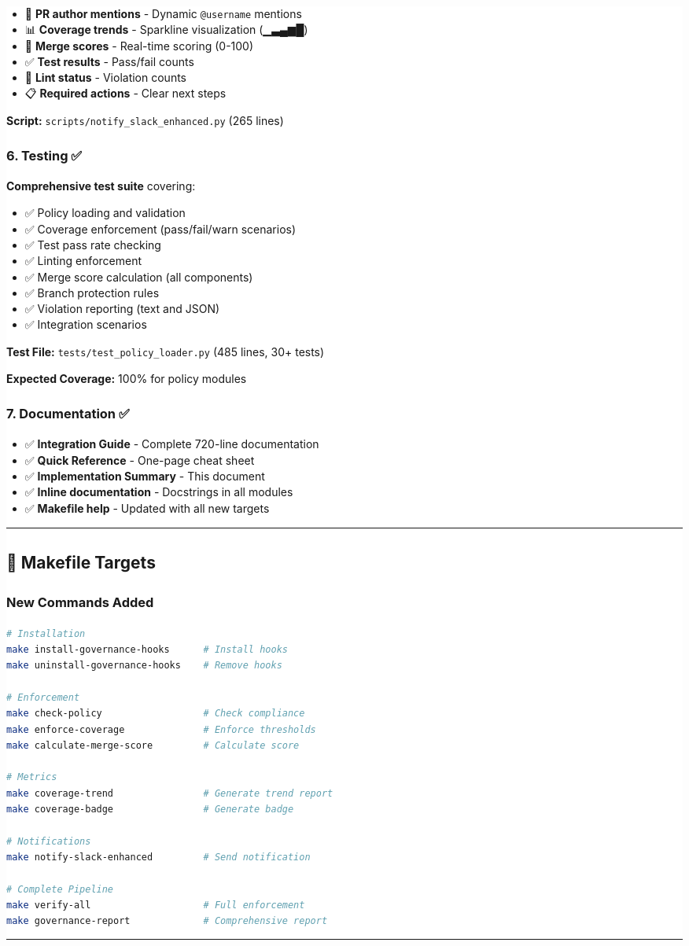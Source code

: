 - 👤 **PR author mentions** - Dynamic `@username` mentions
- 📊 **Coverage trends** - Sparkline visualization (▁▃▄▆█)
- 🎯 **Merge scores** - Real-time scoring (0-100)
- ✅ **Test results** - Pass/fail counts
- 🧹 **Lint status** - Violation counts
- 📋 **Required actions** - Clear next steps

**Script:** `scripts/notify_slack_enhanced.py` (265 lines)

### 6. Testing ✅

**Comprehensive test suite** covering:

- ✅ Policy loading and validation
- ✅ Coverage enforcement (pass/fail/warn scenarios)
- ✅ Test pass rate checking
- ✅ Linting enforcement
- ✅ Merge score calculation (all components)
- ✅ Branch protection rules
- ✅ Violation reporting (text and JSON)
- ✅ Integration scenarios

**Test File:** `tests/test_policy_loader.py` (485 lines, 30+ tests)

**Expected Coverage:** 100% for policy modules

### 7. Documentation ✅

- ✅ **Integration Guide** - Complete 720-line documentation
- ✅ **Quick Reference** - One-page cheat sheet
- ✅ **Implementation Summary** - This document
- ✅ **Inline documentation** - Docstrings in all modules
- ✅ **Makefile help** - Updated with all new targets

---

## 🔧 Makefile Targets

### New Commands Added

```bash
# Installation
make install-governance-hooks      # Install hooks
make uninstall-governance-hooks    # Remove hooks

# Enforcement
make check-policy                  # Check compliance
make enforce-coverage              # Enforce thresholds
make calculate-merge-score         # Calculate score

# Metrics
make coverage-trend                # Generate trend report
make coverage-badge                # Generate badge

# Notifications
make notify-slack-enhanced         # Send notification

# Complete Pipeline
make verify-all                    # Full enforcement
make governance-report             # Comprehensive report
```

---